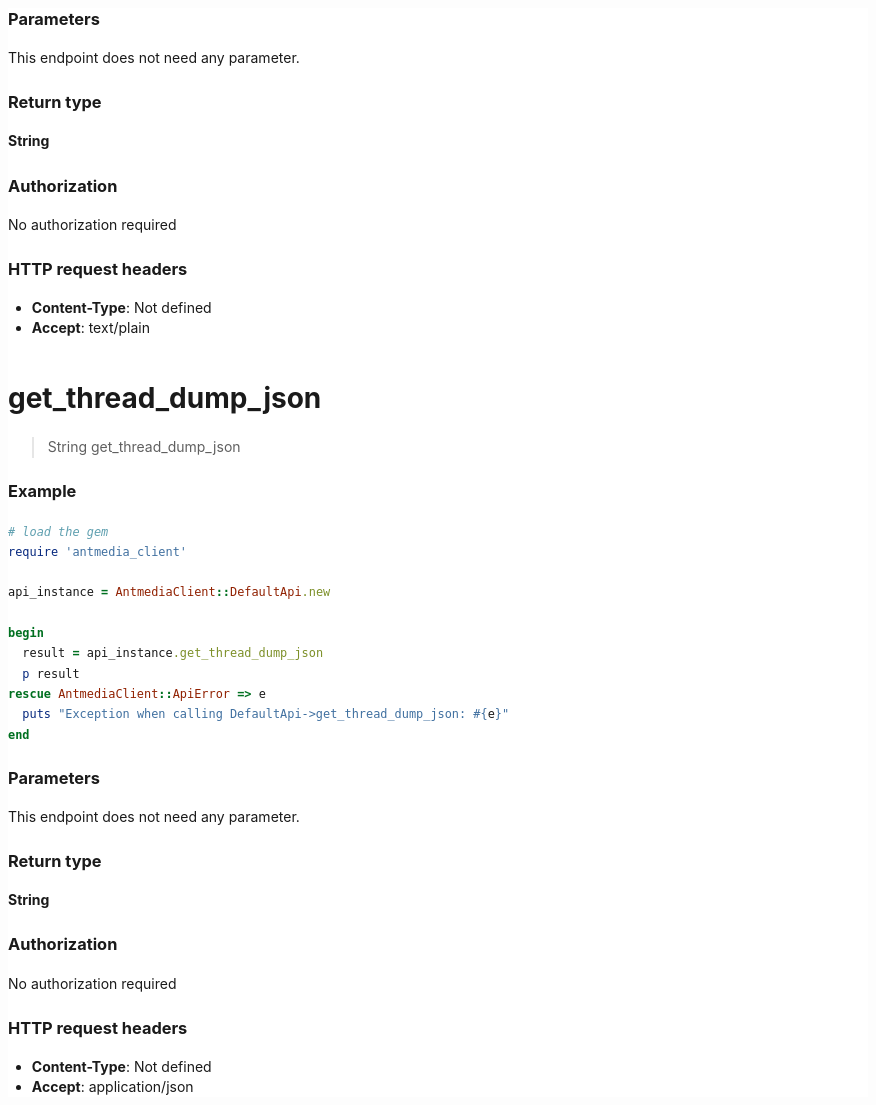 ### Parameters
This endpoint does not need any parameter.

### Return type

**String**

### Authorization

No authorization required

### HTTP request headers

 - **Content-Type**: Not defined
 - **Accept**: text/plain



# **get_thread_dump_json**
> String get_thread_dump_json



### Example
```ruby
# load the gem
require 'antmedia_client'

api_instance = AntmediaClient::DefaultApi.new

begin
  result = api_instance.get_thread_dump_json
  p result
rescue AntmediaClient::ApiError => e
  puts "Exception when calling DefaultApi->get_thread_dump_json: #{e}"
end
```

### Parameters
This endpoint does not need any parameter.

### Return type

**String**

### Authorization

No authorization required

### HTTP request headers

 - **Content-Type**: Not defined
 - **Accept**: application/json
